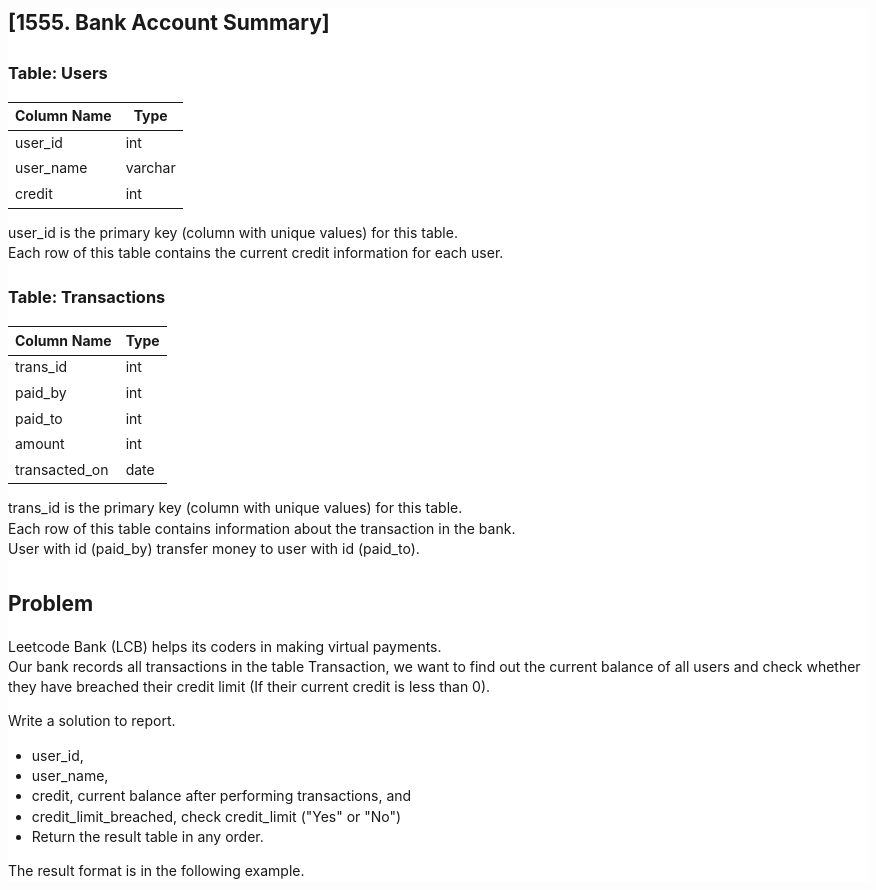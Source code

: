 ## [1555. Bank Account Summary]  


### Table: Users


| Column Name  | Type    |
|--------------|---------|
| user_id      | int     |
| user_name    | varchar |
| credit       | int     |

user_id is the primary key (column with unique values) for this table.  
Each row of this table contains the current credit information for each user.  
 

### Table: Transactions


| Column Name   | Type    |
|---------------|---------|
| trans_id      | int     |
| paid_by       | int     |
| paid_to       | int     |
| amount        | int     |
| transacted_on | date    |

trans_id is the primary key (column with unique values) for this table.  
Each row of this table contains information about the transaction in the bank.  
User with id (paid_by) transfer money to user with id (paid_to).  
 
## Problem 

Leetcode Bank (LCB) helps its coders in making virtual payments.  
Our bank records all transactions in the table Transaction, we want to find out the current balance of all users and check whether they have breached their credit limit (If their current credit is less than 0).  

Write a solution to report.  

* user_id,
* user_name,
* credit, current balance after performing transactions, and
* credit_limit_breached, check credit_limit ("Yes" or "No")
* Return the result table in any order.  

The result format is in the following example.  

 
